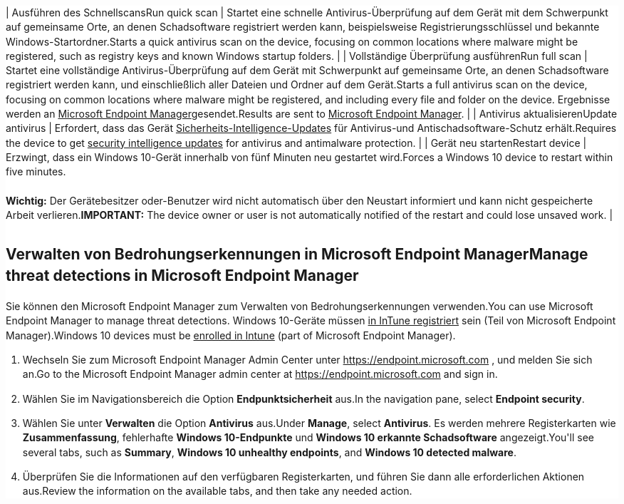 | <span data-ttu-id="ca3d6-155">Ausführen des Schnellscans</span><span class="sxs-lookup"><span data-stu-id="ca3d6-155">Run quick scan</span></span> | <span data-ttu-id="ca3d6-156">Startet eine schnelle Antivirus-Überprüfung auf dem Gerät mit dem Schwerpunkt auf gemeinsame Orte, an denen Schadsoftware registriert werden kann, beispielsweise Registrierungsschlüssel und bekannte Windows-Startordner.</span><span class="sxs-lookup"><span data-stu-id="ca3d6-156">Starts a quick antivirus scan on the device, focusing on common locations where malware might be registered, such as registry keys and known Windows startup folders.</span></span> |
| <span data-ttu-id="ca3d6-157">Vollständige Überprüfung ausführen</span><span class="sxs-lookup"><span data-stu-id="ca3d6-157">Run full scan</span></span> | <span data-ttu-id="ca3d6-158">Startet eine vollständige Antivirus-Überprüfung auf dem Gerät mit Schwerpunkt auf gemeinsame Orte, an denen Schadsoftware registriert werden kann, und einschließlich aller Dateien und Ordner auf dem Gerät.</span><span class="sxs-lookup"><span data-stu-id="ca3d6-158">Starts a full antivirus scan on the device, focusing on common locations where malware might be registered, and including every file and folder on the device.</span></span> <span data-ttu-id="ca3d6-159">Ergebnisse werden an [Microsoft Endpoint Manager](/mem/intune/fundamentals/tutorial-walkthrough-endpoint-manager)gesendet.</span><span class="sxs-lookup"><span data-stu-id="ca3d6-159">Results are sent to [Microsoft Endpoint Manager](/mem/intune/fundamentals/tutorial-walkthrough-endpoint-manager).</span></span> |
| <span data-ttu-id="ca3d6-160">Antivirus aktualisieren</span><span class="sxs-lookup"><span data-stu-id="ca3d6-160">Update antivirus</span></span> | <span data-ttu-id="ca3d6-161">Erfordert, dass das Gerät [Sicherheits-Intelligence-Updates](https://go.microsoft.com/fwlink/?linkid=2149926) für Antivirus-und Antischadsoftware-Schutz erhält.</span><span class="sxs-lookup"><span data-stu-id="ca3d6-161">Requires the device to get [security intelligence updates](https://go.microsoft.com/fwlink/?linkid=2149926) for antivirus and antimalware protection.</span></span> |
| <span data-ttu-id="ca3d6-162">Gerät neu starten</span><span class="sxs-lookup"><span data-stu-id="ca3d6-162">Restart device</span></span> | <span data-ttu-id="ca3d6-163">Erzwingt, dass ein Windows 10-Gerät innerhalb von fünf Minuten neu gestartet wird.</span><span class="sxs-lookup"><span data-stu-id="ca3d6-163">Forces a Windows 10 device to restart within five minutes.</span></span><br><br><span data-ttu-id="ca3d6-164">**Wichtig:** Der Gerätebesitzer oder-Benutzer wird nicht automatisch über den Neustart informiert und kann nicht gespeicherte Arbeit verlieren.</span><span class="sxs-lookup"><span data-stu-id="ca3d6-164">**IMPORTANT:** The device owner or user is not automatically notified of the restart and could lose unsaved work.</span></span> |

## <a name="manage-threat-detections-in-microsoft-endpoint-manager"></a><span data-ttu-id="ca3d6-165">Verwalten von Bedrohungserkennungen in Microsoft Endpoint Manager</span><span class="sxs-lookup"><span data-stu-id="ca3d6-165">Manage threat detections in Microsoft Endpoint Manager</span></span>

<span data-ttu-id="ca3d6-166">Sie können den Microsoft Endpoint Manager zum Verwalten von Bedrohungserkennungen verwenden.</span><span class="sxs-lookup"><span data-stu-id="ca3d6-166">You can use Microsoft Endpoint Manager to manage threat detections.</span></span> <span data-ttu-id="ca3d6-167">Windows 10-Geräte müssen [in InTune registriert](/mem/intune/enrollment/windows-enrollment-methods) sein (Teil von Microsoft Endpoint Manager).</span><span class="sxs-lookup"><span data-stu-id="ca3d6-167">Windows 10 devices must be [enrolled in Intune](/mem/intune/enrollment/windows-enrollment-methods) (part of Microsoft Endpoint Manager).</span></span>

1. <span data-ttu-id="ca3d6-168">Wechseln Sie zum Microsoft Endpoint Manager Admin Center unter <a href="https://go.microsoft.com/fwlink/p/?linkid=2150463" target="_blank">https://endpoint.microsoft.com</a> , und melden Sie sich an.</span><span class="sxs-lookup"><span data-stu-id="ca3d6-168">Go to the Microsoft Endpoint Manager admin center at <a href="https://go.microsoft.com/fwlink/p/?linkid=2150463" target="_blank">https://endpoint.microsoft.com</a> and sign in.</span></span>

2. <span data-ttu-id="ca3d6-169">Wählen Sie im Navigationsbereich die Option **Endpunktsicherheit** aus.</span><span class="sxs-lookup"><span data-stu-id="ca3d6-169">In the navigation pane, select **Endpoint security**.</span></span>

3. <span data-ttu-id="ca3d6-170">Wählen Sie unter **Verwalten** die Option **Antivirus** aus.</span><span class="sxs-lookup"><span data-stu-id="ca3d6-170">Under **Manage**, select **Antivirus**.</span></span> <span data-ttu-id="ca3d6-171">Es werden mehrere Registerkarten wie **Zusammenfassung**, fehlerhafte **Windows 10-Endpunkte** und **Windows 10 erkannte Schadsoftware** angezeigt.</span><span class="sxs-lookup"><span data-stu-id="ca3d6-171">You'll see several tabs, such as **Summary**, **Windows 10 unhealthy endpoints**, and **Windows 10 detected malware**.</span></span>

4. <span data-ttu-id="ca3d6-172">Überprüfen Sie die Informationen auf den verfügbaren Registerkarten, und führen Sie dann alle erforderlichen Aktionen aus.</span><span class="sxs-lookup"><span data-stu-id="ca3d6-172">Review the information on the available tabs, and then take any needed action.</span></span>
